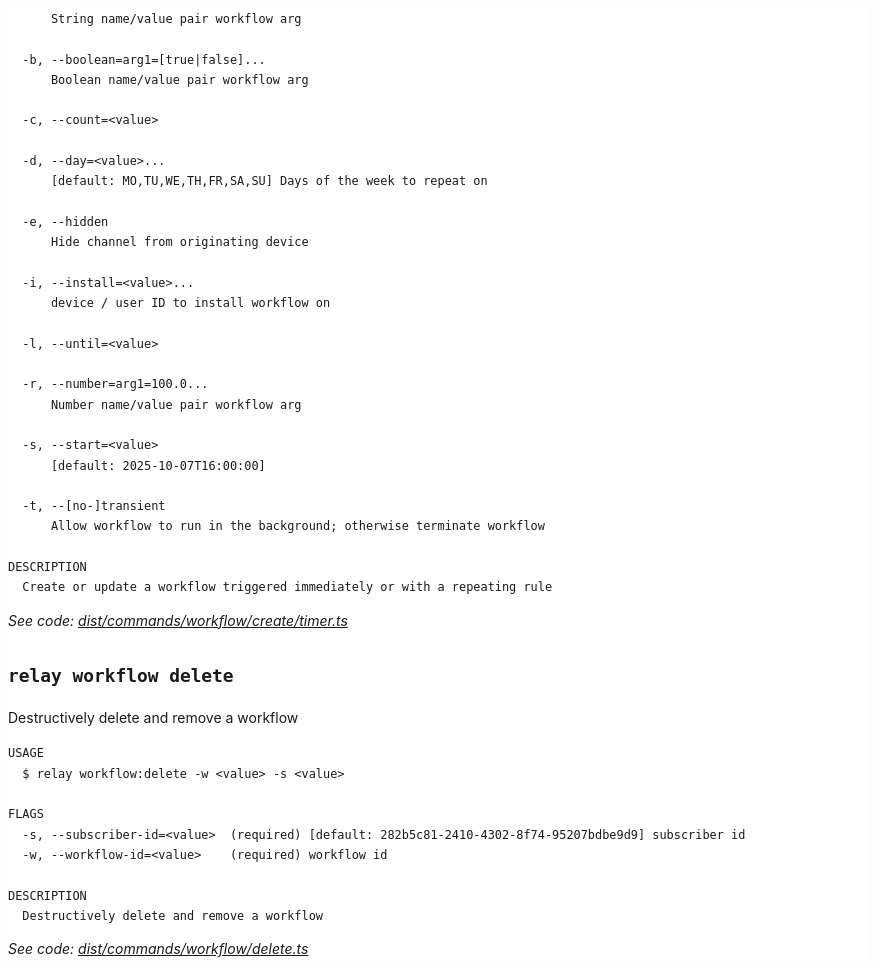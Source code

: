 ```
      String name/value pair workflow arg

  -b, --boolean=arg1=[true|false]...
      Boolean name/value pair workflow arg

  -c, --count=<value>

  -d, --day=<value>...
      [default: MO,TU,WE,TH,FR,SA,SU] Days of the week to repeat on

  -e, --hidden
      Hide channel from originating device

  -i, --install=<value>...
      device / user ID to install workflow on

  -l, --until=<value>

  -r, --number=arg1=100.0...
      Number name/value pair workflow arg

  -s, --start=<value>
      [default: 2025-10-07T16:00:00]

  -t, --[no-]transient
      Allow workflow to run in the background; otherwise terminate workflow

DESCRIPTION
  Create or update a workflow triggered immediately or with a repeating rule
```

_See code: [dist/commands/workflow/create/timer.ts](https://github.com/relaypro/relay-cli/blob/v1.9.1/dist/commands/workflow/create/timer.ts)_

## `relay workflow delete`

Destructively delete and remove a workflow

```
USAGE
  $ relay workflow:delete -w <value> -s <value>

FLAGS
  -s, --subscriber-id=<value>  (required) [default: 282b5c81-2410-4302-8f74-95207bdbe9d9] subscriber id
  -w, --workflow-id=<value>    (required) workflow id

DESCRIPTION
  Destructively delete and remove a workflow
```

_See code: [dist/commands/workflow/delete.ts](https://github.com/relaypro/relay-cli/blob/v1.9.1/dist/commands/workflow/delete.ts)_
